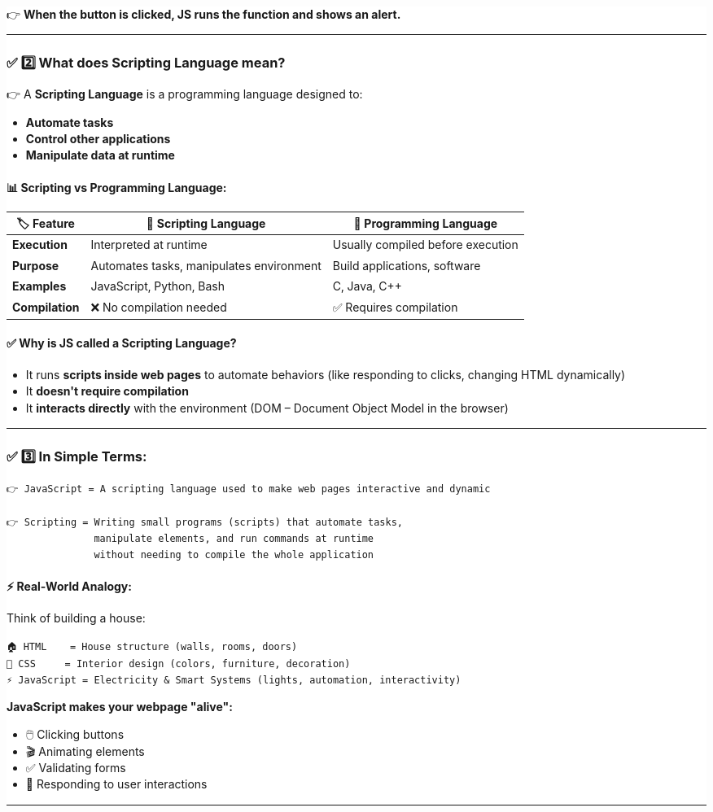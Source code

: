 👉 **When the button is clicked, JS runs the function and shows an alert.**

---

### ✅ **2️⃣ What does Scripting Language mean?**

👉 A **Scripting Language** is a programming language designed to:

- **Automate tasks**
- **Control other applications**
- **Manipulate data at runtime**

#### 📊 **Scripting vs Programming Language:**

| 🏷️ **Feature**  | 🔸 **Scripting Language**                | 🔹 **Programming Language**       |
| --------------- | ---------------------------------------- | --------------------------------- |
| **Execution**   | Interpreted at runtime                   | Usually compiled before execution |
| **Purpose**     | Automates tasks, manipulates environment | Build applications, software      |
| **Examples**    | JavaScript, Python, Bash                 | C, Java, C++                      |
| **Compilation** | ❌ No compilation needed                 | ✅ Requires compilation           |

#### ✅ **Why is JS called a Scripting Language?**

- It runs **scripts inside web pages** to automate behaviors (like responding to clicks, changing HTML dynamically)
- It **doesn't require compilation**
- It **interacts directly** with the environment (DOM – Document Object Model in the browser)

---

### ✅ **3️⃣ In Simple Terms:**

```
👉 JavaScript = A scripting language used to make web pages interactive and dynamic

👉 Scripting = Writing small programs (scripts) that automate tasks,
               manipulate elements, and run commands at runtime
               without needing to compile the whole application
```

#### ⚡ **Real-World Analogy:**

Think of building a house:

```
🏠 HTML    = House structure (walls, rooms, doors)
🎨 CSS     = Interior design (colors, furniture, decoration)
⚡ JavaScript = Electricity & Smart Systems (lights, automation, interactivity)
```

**JavaScript makes your webpage "alive":**

- 🖱️ Clicking buttons
- 🎬 Animating elements
- ✅ Validating forms
- 📱 Responding to user interactions

---